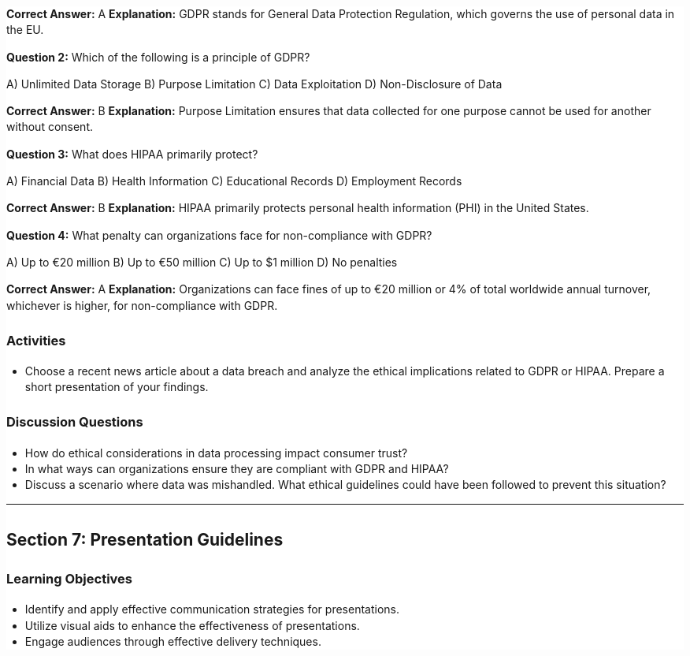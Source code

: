 **Correct Answer:** A
**Explanation:** GDPR stands for General Data Protection Regulation, which governs the use of personal data in the EU.

**Question 2:** Which of the following is a principle of GDPR?

  A) Unlimited Data Storage
  B) Purpose Limitation
  C) Data Exploitation
  D) Non-Disclosure of Data

**Correct Answer:** B
**Explanation:** Purpose Limitation ensures that data collected for one purpose cannot be used for another without consent.

**Question 3:** What does HIPAA primarily protect?

  A) Financial Data
  B) Health Information
  C) Educational Records
  D) Employment Records

**Correct Answer:** B
**Explanation:** HIPAA primarily protects personal health information (PHI) in the United States.

**Question 4:** What penalty can organizations face for non-compliance with GDPR?

  A) Up to €20 million
  B) Up to €50 million
  C) Up to $1 million
  D) No penalties

**Correct Answer:** A
**Explanation:** Organizations can face fines of up to €20 million or 4% of total worldwide annual turnover, whichever is higher, for non-compliance with GDPR.

### Activities
- Choose a recent news article about a data breach and analyze the ethical implications related to GDPR or HIPAA. Prepare a short presentation of your findings.

### Discussion Questions
- How do ethical considerations in data processing impact consumer trust?
- In what ways can organizations ensure they are compliant with GDPR and HIPAA?
- Discuss a scenario where data was mishandled. What ethical guidelines could have been followed to prevent this situation?

---

## Section 7: Presentation Guidelines

### Learning Objectives
- Identify and apply effective communication strategies for presentations.
- Utilize visual aids to enhance the effectiveness of presentations.
- Engage audiences through effective delivery techniques.
